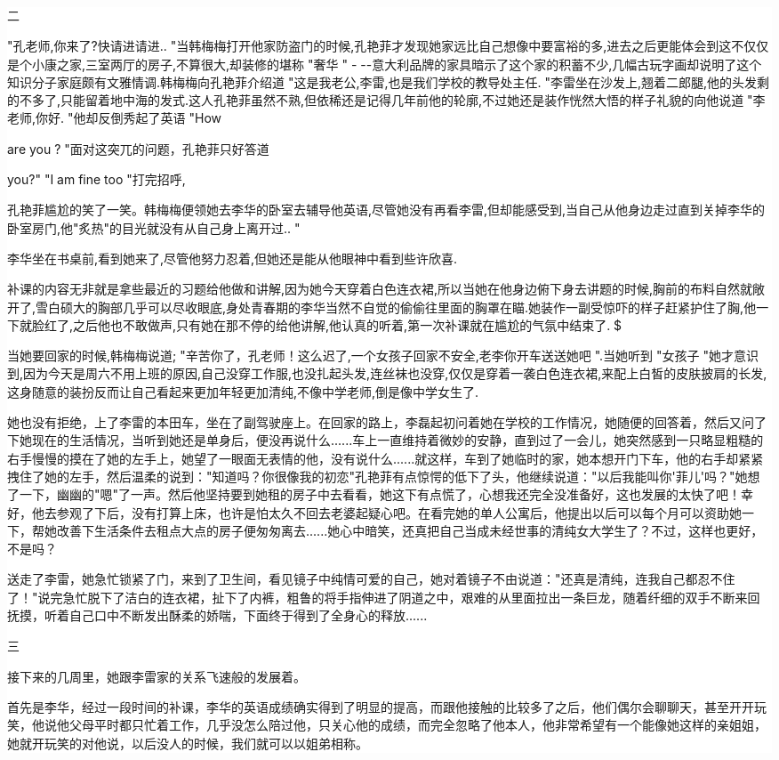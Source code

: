 



二





 "孔老师,你来了?快请进请进.. "当韩梅梅打开他家防盗门的时候,孔艳菲才发现她家远比自己想像中要富裕的多,进去之后更能体会到这不仅仅是个小康之家,三室两厅的房子,不算很大,却装修的堪称 "奢华 " - --意大利品牌的家具暗示了这个家的积蓄不少,几幅古玩字画却说明了这个知识分子家庭颇有文雅情调.韩梅梅向孔艳菲介绍道 "这是我老公,李雷,也是我们学校的教导处主任. "李雷坐在沙发上,翘着二郎腿,他的头发剩的不多了,只能留着地中海的发式.这人孔艳菲虽然不熟,但依稀还是记得几年前他的轮廓,不过她还是装作恍然大悟的样子礼貌的向他说道 "李老师,你好. "他却反倒秀起了英语 "How

are you ? "面对这突兀的问题，孔艳菲只好答道

you?" "I am fine too "打完招呼,

孔艳菲尴尬的笑了一笑。韩梅梅便领她去李华的卧室去辅导他英语,尽管她没有再看李雷,但却能感受到,当自己从他身边走过直到关掉李华的卧室房门,他"炙热"的目光就没有从自己身上离开过.. "





李华坐在书桌前,看到她来了,尽管他努力忍着,但她还是能从他眼神中看到些许欣喜.





补课的内容无非就是拿些最近的习题给他做和讲解,因为她今天穿着白色连衣裙,所以当她在他身边俯下身去讲题的时候,胸前的布料自然就敞开了,雪白硕大的胸部几乎可以尽收眼底,身处青春期的李华当然不自觉的偷偷往里面的胸罩在瞄.她装作一副受惊吓的样子赶紧护住了胸,他一下就脸红了,之后他也不敢做声,只有她在那不停的给他讲解,他认真的听着,第一次补课就在尴尬的气氛中结束了. $





当她要回家的时候,韩梅梅说道; "辛苦你了，孔老师！这么迟了,一个女孩子回家不安全,老李你开车送送她吧 ".当她听到 "女孩子 "她才意识到,因为今天是周六不用上班的原因,自己没穿工作服,也没扎起头发,连丝袜也没穿,仅仅是穿着一袭白色连衣裙,来配上白皙的皮肤披肩的长发,这身随意的装扮反而让自己看起来更加年轻更加清纯,不像中学老师,倒是像中学女生了.





她也没有拒绝，上了李雷的本田车，坐在了副驾驶座上。在回家的路上，李磊起初问着她在学校的工作情况，她随便的回答着，然后又问了下她现在的生活情况，当听到她还是单身后，便没再说什么......车上一直维持着微妙的安静，直到过了一会儿，她突然感到一只略显粗糙的右手慢慢的摸在了她的左手上，她望了一眼面无表情的他，没有说什么......就这样，车到了她临时的家，她本想开门下车，他的右手却紧紧拽住了她的左手，然后温柔的说到："知道吗？你很像我的初恋"孔艳菲有点惊愕的低下了头，他继续说道："以后我能叫你'菲儿'吗？"她想了一下，幽幽的"嗯"了一声。然后他坚持要到她租的房子中去看看，她这下有点慌了，心想我还完全没准备好，这也发展的太快了吧！幸好，他去参观了下后，没有打算上床，也许是怕太久不回去老婆起疑心吧。在看完她的单人公寓后，他提出以后可以每个月可以资助她一下，帮她改善下生活条件去租点大点的房子便匆匆离去......她心中暗笑，还真把自己当成未经世事的清纯女大学生了？不过，这样也更好，不是吗？





送走了李雷，她急忙锁紧了门，来到了卫生间，看见镜子中纯情可爱的自己，她对着镜子不由说道："还真是清纯，连我自己都忍不住了！"说完急忙脱下了洁白的连衣裙，扯下了内裤，粗鲁的将手指伸进了阴道之中，艰难的从里面拉出一条巨龙，随着纤细的双手不断来回抚摸，听着自己口中不断发出酥柔的娇喘，下面终于得到了全身心的释放......





三



接下来的几周里，她跟李雷家的关系飞速般的发展着。





首先是李华，经过一段时间的补课，李华的英语成绩确实得到了明显的提高，而跟他接触的比较多了之后，他们偶尔会聊聊天，甚至开开玩笑，他说他父母平时都只忙着工作，几乎没怎么陪过他，只关心他的成绩，而完全忽略了他本人，他非常希望有一个能像她这样的亲姐姐，她就开玩笑的对他说，以后没人的时候，我们就可以以姐弟相称。
